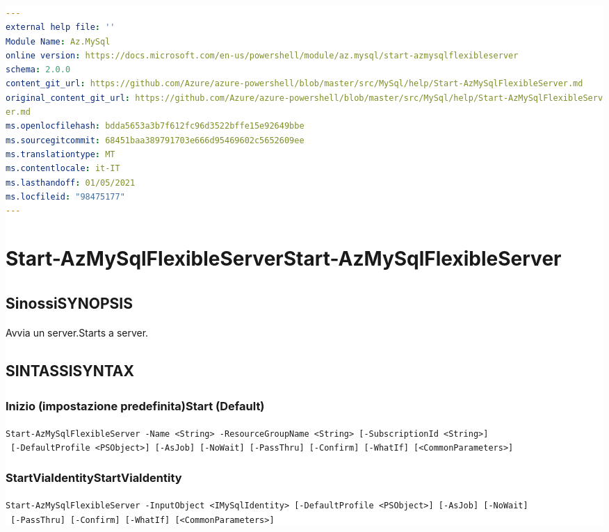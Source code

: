 ```yaml
---
external help file: ''
Module Name: Az.MySql
online version: https://docs.microsoft.com/en-us/powershell/module/az.mysql/start-azmysqlflexibleserver
schema: 2.0.0
content_git_url: https://github.com/Azure/azure-powershell/blob/master/src/MySql/help/Start-AzMySqlFlexibleServer.md
original_content_git_url: https://github.com/Azure/azure-powershell/blob/master/src/MySql/help/Start-AzMySqlFlexibleServer.md
ms.openlocfilehash: bdda5653a3b7f612fc96d3522bffe15e92649bbe
ms.sourcegitcommit: 68451baa389791703e666d95469602c5652609ee
ms.translationtype: MT
ms.contentlocale: it-IT
ms.lasthandoff: 01/05/2021
ms.locfileid: "98475177"
---
```

# <span data-ttu-id="4ca96-101">Start-AzMySqlFlexibleServer</span><span class="sxs-lookup"><span data-stu-id="4ca96-101">Start-AzMySqlFlexibleServer</span></span>

## <span data-ttu-id="4ca96-102">Sinossi</span><span class="sxs-lookup"><span data-stu-id="4ca96-102">SYNOPSIS</span></span>
<span data-ttu-id="4ca96-103">Avvia un server.</span><span class="sxs-lookup"><span data-stu-id="4ca96-103">Starts a server.</span></span>

## <span data-ttu-id="4ca96-104">SINTASSI</span><span class="sxs-lookup"><span data-stu-id="4ca96-104">SYNTAX</span></span>

### <span data-ttu-id="4ca96-105">Inizio (impostazione predefinita)</span><span class="sxs-lookup"><span data-stu-id="4ca96-105">Start (Default)</span></span>
```
Start-AzMySqlFlexibleServer -Name <String> -ResourceGroupName <String> [-SubscriptionId <String>]
 [-DefaultProfile <PSObject>] [-AsJob] [-NoWait] [-PassThru] [-Confirm] [-WhatIf] [<CommonParameters>]
```

### <span data-ttu-id="4ca96-106">StartViaIdentity</span><span class="sxs-lookup"><span data-stu-id="4ca96-106">StartViaIdentity</span></span>
```
Start-AzMySqlFlexibleServer -InputObject <IMySqlIdentity> [-DefaultProfile <PSObject>] [-AsJob] [-NoWait]
 [-PassThru] [-Confirm] [-WhatIf] [<CommonParameters>]
```
